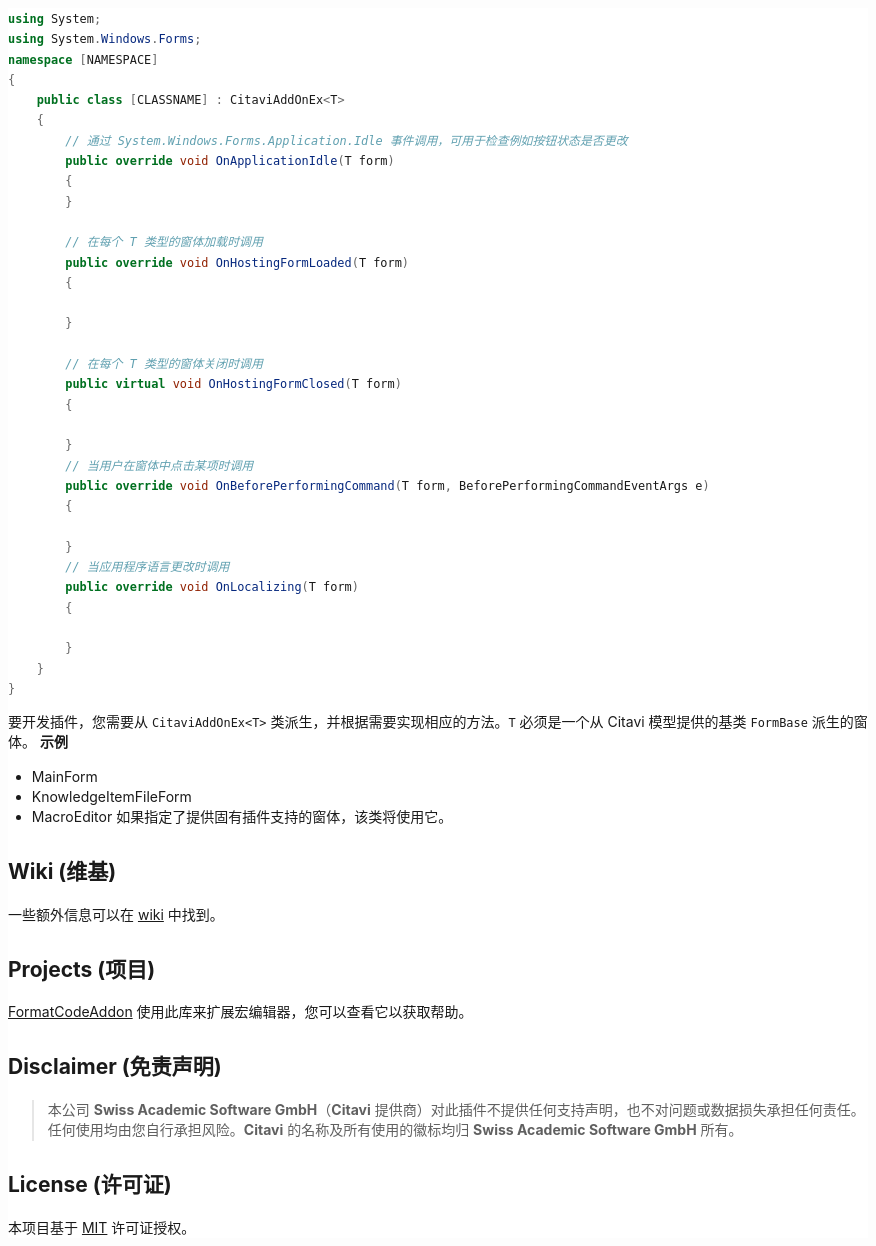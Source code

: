 ```csharp
using System;
using System.Windows.Forms;
namespace [NAMESPACE]
{
    public class [CLASSNAME] : CitaviAddOnEx<T>
    {
        // 通过 System.Windows.Forms.Application.Idle 事件调用，可用于检查例如按钮状态是否更改
        public override void OnApplicationIdle(T form)
        {
        }
       
        // 在每个 T 类型的窗体加载时调用
        public override void OnHostingFormLoaded(T form)
        {
           
        }
        
        // 在每个 T 类型的窗体关闭时调用
        public virtual void OnHostingFormClosed(T form) 
        { 
           
        }
        // 当用户在窗体中点击某项时调用
        public override void OnBeforePerformingCommand(T form, BeforePerformingCommandEventArgs e)
        {
           
        }
        // 当应用程序语言更改时调用
        public override void OnLocalizing(T form)
        {
            
        }
    }
}
```

要开发插件，您需要从 `CitaviAddOnEx<T>` 类派生，并根据需要实现相应的方法。`T` 必须是一个从 Citavi 模型提供的基类 `FormBase` 派生的窗体。
**示例**
- MainForm
- KnowledgeItemFileForm
- MacroEditor
如果指定了提供固有插件支持的窗体，该类将使用它。
## Wiki (维基)
一些额外信息可以在 [wiki](../..//wiki) 中找到。
## Projects (项目)
[FormatCodeAddon](https://github.com/lutz/FormatCodeAddon) 使用此库来扩展宏编辑器，您可以查看它以获取帮助。
## Disclaimer (免责声明)
>本公司 **Swiss Academic Software GmbH**（**Citavi** 提供商）对此插件不提供任何支持声明，也不对问题或数据损失承担任何责任。任何使用均由您自行承担风险。**Citavi** 的名称及所有使用的徽标均归 **Swiss Academic Software GmbH** 所有。
## License (许可证)
本项目基于 [MIT](LICENSE) 许可证授权。
